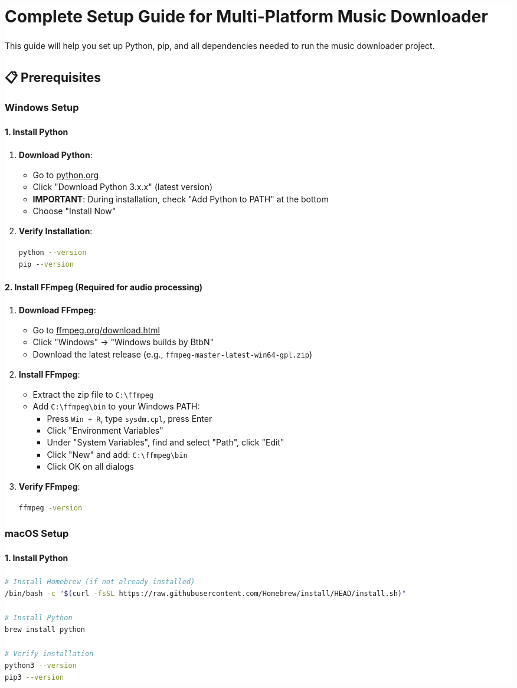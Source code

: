 # Complete Setup Guide for Multi-Platform Music Downloader

This guide will help you set up Python, pip, and all dependencies needed to run the music downloader project.

## 📋 Prerequisites

### Windows Setup

#### 1. Install Python

1. **Download Python**:

   - Go to [python.org](https://www.python.org/downloads/)
   - Click "Download Python 3.x.x" (latest version)
   - **IMPORTANT**: During installation, check "Add Python to PATH" at the bottom
   - Choose "Install Now"

2. **Verify Installation**:
   ```cmd
   python --version
   pip --version
   ```

#### 2. Install FFmpeg (Required for audio processing)

1. **Download FFmpeg**:

   - Go to [ffmpeg.org/download.html](https://ffmpeg.org/download.html)
   - Click "Windows" → "Windows builds by BtbN"
   - Download the latest release (e.g., `ffmpeg-master-latest-win64-gpl.zip`)

2. **Install FFmpeg**:

   - Extract the zip file to `C:\ffmpeg`
   - Add `C:\ffmpeg\bin` to your Windows PATH:
     - Press `Win + R`, type `sysdm.cpl`, press Enter
     - Click "Environment Variables"
     - Under "System Variables", find and select "Path", click "Edit"
     - Click "New" and add: `C:\ffmpeg\bin`
     - Click OK on all dialogs

3. **Verify FFmpeg**:
   ```cmd
   ffmpeg -version
   ```

### macOS Setup

#### 1. Install Python

```bash
# Install Homebrew (if not already installed)
/bin/bash -c "$(curl -fsSL https://raw.githubusercontent.com/Homebrew/install/HEAD/install.sh)"

# Install Python
brew install python

# Verify installation
python3 --version
pip3 --version
```
